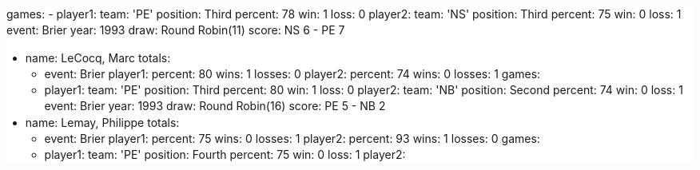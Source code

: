    games:
    - player1:
        team: 'PE'
        position: Third
        percent: 78
        win: 1
        loss: 0
      player2:
        team: 'NS'
        position: Third
        percent: 75
        win: 0
        loss: 1
      event: Brier
      year: 1993
      draw: Round Robin(11)
      score: NS 6 - PE 7
 - name: LeCocq, Marc
   totals:
    - event: Brier
      player1:
        percent: 80
        wins: 1
        losses: 0
      player2:
        percent: 74
        wins: 0
        losses: 1
   games:
    - player1:
        team: 'PE'
        position: Third
        percent: 80
        win: 1
        loss: 0
      player2:
        team: 'NB'
        position: Second
        percent: 74
        win: 0
        loss: 1
      event: Brier
      year: 1993
      draw: Round Robin(16)
      score: PE 5 - NB 2
 - name: Lemay, Philippe
   totals:
    - event: Brier
      player1:
        percent: 75
        wins: 0
        losses: 1
      player2:
        percent: 93
        wins: 1
        losses: 0
   games:
    - player1:
        team: 'PE'
        position: Fourth
        percent: 75
        win: 0
        loss: 1
      player2: